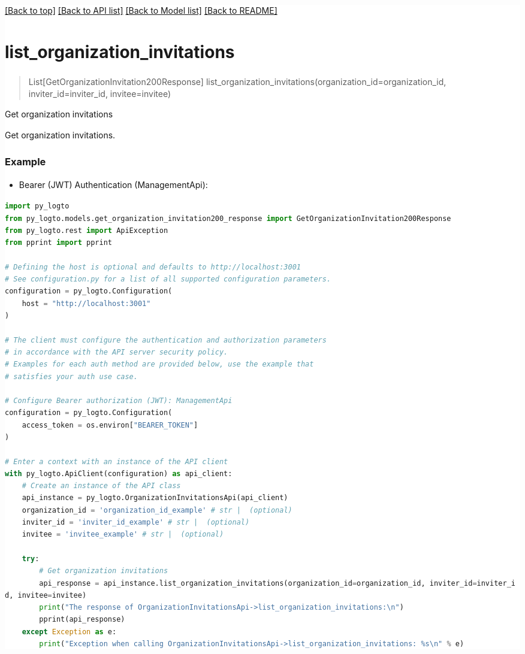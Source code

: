 [[Back to top]](#) [[Back to API list]](../README.md#documentation-for-api-endpoints) [[Back to Model list]](../README.md#documentation-for-models) [[Back to README]](../README.md)

# **list_organization_invitations**
> List[GetOrganizationInvitation200Response] list_organization_invitations(organization_id=organization_id, inviter_id=inviter_id, invitee=invitee)

Get organization invitations

Get organization invitations.

### Example

* Bearer (JWT) Authentication (ManagementApi):

```python
import py_logto
from py_logto.models.get_organization_invitation200_response import GetOrganizationInvitation200Response
from py_logto.rest import ApiException
from pprint import pprint

# Defining the host is optional and defaults to http://localhost:3001
# See configuration.py for a list of all supported configuration parameters.
configuration = py_logto.Configuration(
    host = "http://localhost:3001"
)

# The client must configure the authentication and authorization parameters
# in accordance with the API server security policy.
# Examples for each auth method are provided below, use the example that
# satisfies your auth use case.

# Configure Bearer authorization (JWT): ManagementApi
configuration = py_logto.Configuration(
    access_token = os.environ["BEARER_TOKEN"]
)

# Enter a context with an instance of the API client
with py_logto.ApiClient(configuration) as api_client:
    # Create an instance of the API class
    api_instance = py_logto.OrganizationInvitationsApi(api_client)
    organization_id = 'organization_id_example' # str |  (optional)
    inviter_id = 'inviter_id_example' # str |  (optional)
    invitee = 'invitee_example' # str |  (optional)

    try:
        # Get organization invitations
        api_response = api_instance.list_organization_invitations(organization_id=organization_id, inviter_id=inviter_id, invitee=invitee)
        print("The response of OrganizationInvitationsApi->list_organization_invitations:\n")
        pprint(api_response)
    except Exception as e:
        print("Exception when calling OrganizationInvitationsApi->list_organization_invitations: %s\n" % e)
```
